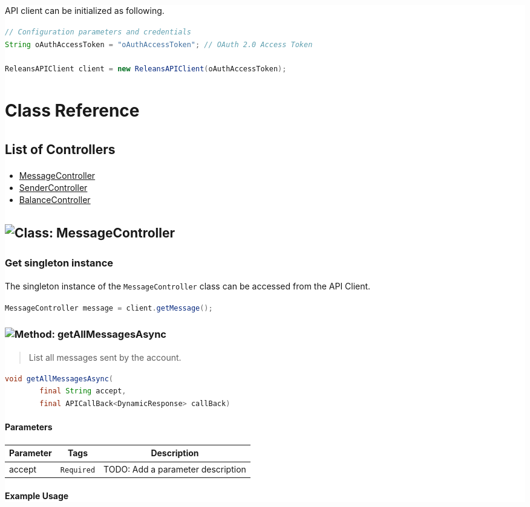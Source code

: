 

API client can be initialized as following.

```java
// Configuration parameters and credentials
String oAuthAccessToken = "oAuthAccessToken"; // OAuth 2.0 Access Token

ReleansAPIClient client = new ReleansAPIClient(oAuthAccessToken);
```


# Class Reference

## <a name="list_of_controllers"></a>List of Controllers

* [MessageController](#message_controller)
* [SenderController](#sender_controller)
* [BalanceController](#balance_controller)

## <a name="message_controller"></a>![Class: ](https://apidocs.io/img/class.png "com.releans.platform.controllers.MessageController") MessageController

### Get singleton instance

The singleton instance of the ``` MessageController ``` class can be accessed from the API Client.

```java
MessageController message = client.getMessage();
```

### <a name="get_all_messages_async"></a>![Method: ](https://apidocs.io/img/method.png "com.releans.platform.controllers.MessageController.getAllMessagesAsync") getAllMessagesAsync

> List all messages sent by the account.


```java
void getAllMessagesAsync(
        final String accept,
        final APICallBack<DynamicResponse> callBack)
```

#### Parameters

| Parameter | Tags | Description |
|-----------|------|-------------|
| accept |  ``` Required ```  | TODO: Add a parameter description |


#### Example Usage
